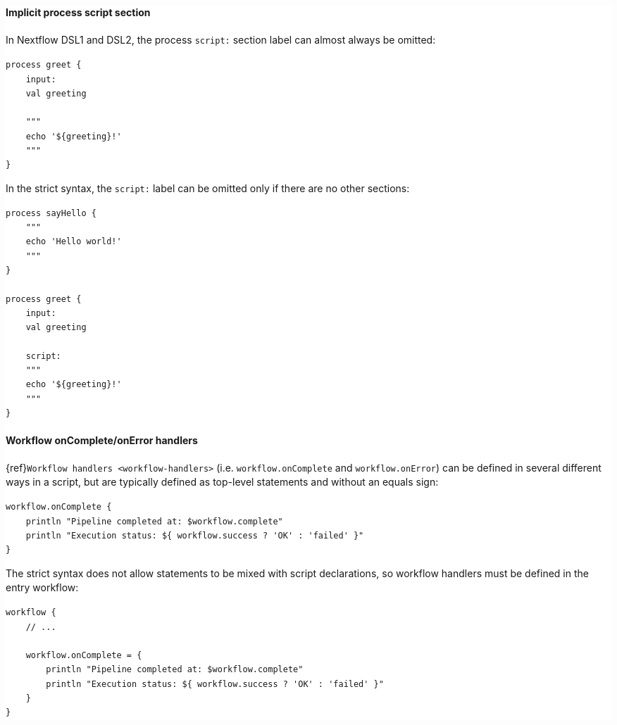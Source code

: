 <h4>Implicit process script section</h4>

In Nextflow DSL1 and DSL2, the process `script:` section label can almost always be omitted:

```nextflow
process greet {
    input:
    val greeting

    """
    echo '${greeting}!'
    """
}
```

In the strict syntax, the `script:` label can be omitted only if there are no other sections:

```nextflow
process sayHello {
    """
    echo 'Hello world!'
    """
}

process greet {
    input:
    val greeting

    script:
    """
    echo '${greeting}!'
    """
}
```

<h4>Workflow onComplete/onError handlers</h4>

{ref}`Workflow handlers <workflow-handlers>` (i.e. `workflow.onComplete` and `workflow.onError`) can be defined in several different ways in a script, but are typically defined as top-level statements and without an equals sign:

```nextflow
workflow.onComplete {
    println "Pipeline completed at: $workflow.complete"
    println "Execution status: ${ workflow.success ? 'OK' : 'failed' }"
}
```

The strict syntax does not allow statements to be mixed with script declarations, so workflow handlers must be defined in the entry workflow:

```nextflow
workflow {
    // ...

    workflow.onComplete = {
        println "Pipeline completed at: $workflow.complete"
        println "Execution status: ${ workflow.success ? 'OK' : 'failed' }"
    }
}
```
